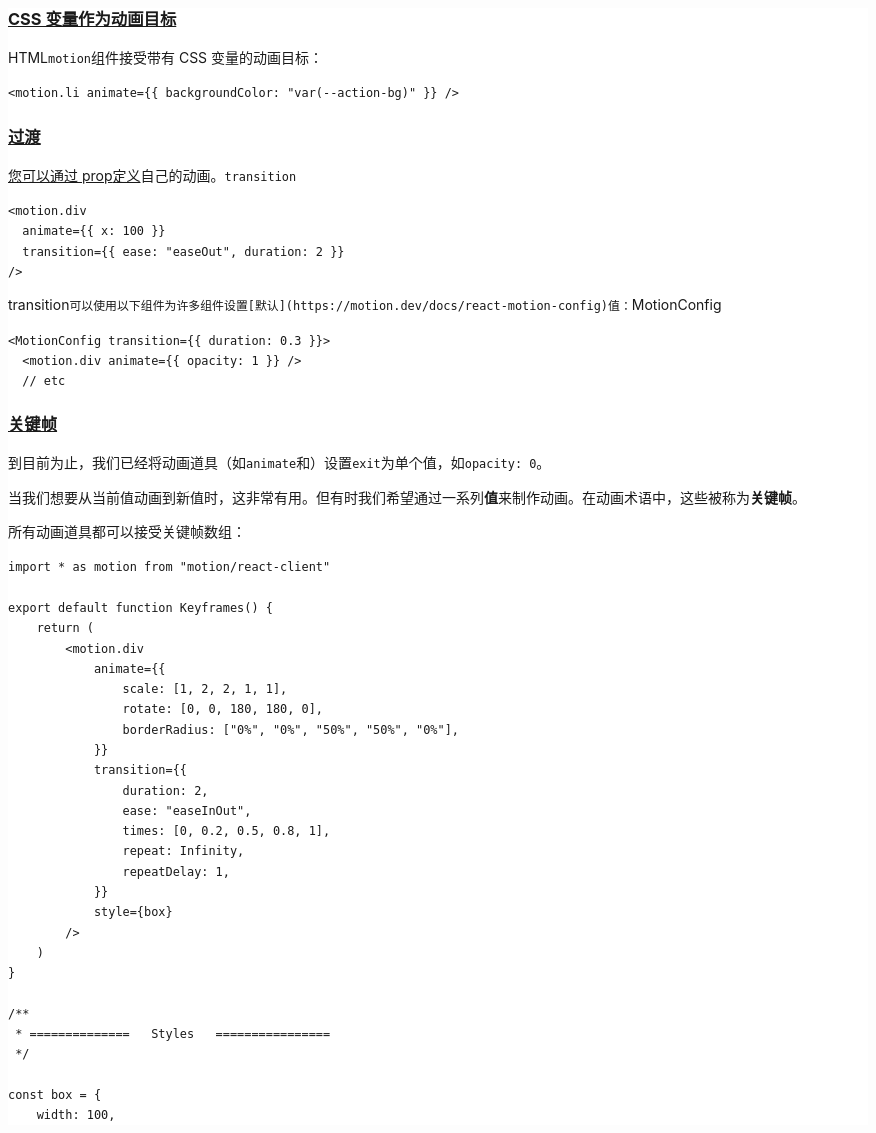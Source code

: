 ### [CSS 变量作为动画目标](https://motion.dev/docs/react-animation#css-variables-as-animation-targets)

HTML`motion`组件接受带有 CSS 变量的动画目标：

```tsx
<motion.li animate={{ backgroundColor: "var(--action-bg)" }} />
```

### [过渡](https://motion.dev/docs/react-animation#transitions)

[您可以通过 prop](https://motion.dev/docs/react-transitions)[定义](https://motion.dev/docs/react-transitions)自己的动画。`transition`

```tsx
<motion.div
  animate={{ x: 100 }}
  transition={{ ease: "easeOut", duration: 2 }}
/>
```

transition`可以使用以下组件为许多组件设置[默认](https://motion.dev/docs/react-motion-config)值：`MotionConfig

```tsx
<MotionConfig transition={{ duration: 0.3 }}>
  <motion.div animate={{ opacity: 1 }} />
  // etc
```

### [关键帧](https://motion.dev/docs/react-animation#keyframes)

到目前为止，我们已经将动画道具（如`animate`和）设置`exit`为单个值，如`opacity: 0`。

当我们想要从当前值动画到新值时，这非常有用。但有时我们希望通过一系列**值**来制作动画。在动画术语中，这些被称为**关键帧**。

所有动画道具都可以接受关键帧数组：

```tsx
import * as motion from "motion/react-client"

export default function Keyframes() {
    return (
        <motion.div
            animate={{
                scale: [1, 2, 2, 1, 1],
                rotate: [0, 0, 180, 180, 0],
                borderRadius: ["0%", "0%", "50%", "50%", "0%"],
            }}
            transition={{
                duration: 2,
                ease: "easeInOut",
                times: [0, 0.2, 0.5, 0.8, 1],
                repeat: Infinity,
                repeatDelay: 1,
            }}
            style={box}
        />
    )
}

/**
 * ==============   Styles   ================
 */

const box = {
    width: 100,
```